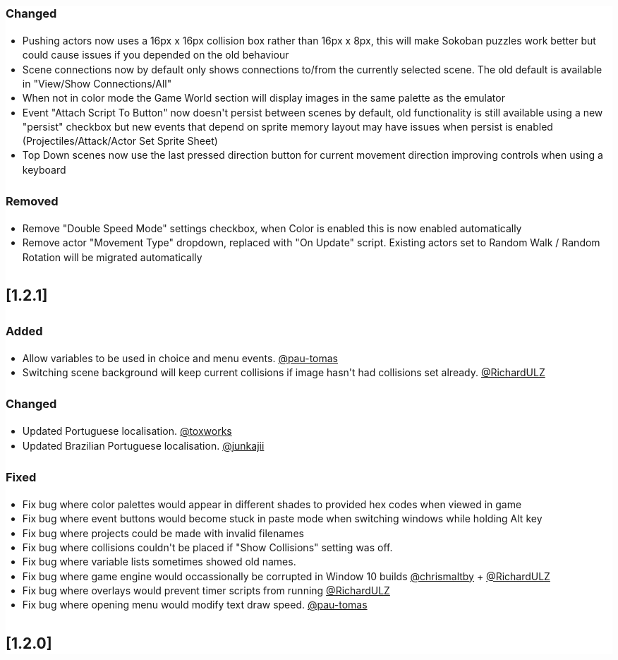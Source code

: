 ### Changed

- Pushing actors now uses a 16px x 16px collision box rather than 16px x 8px, this will make Sokoban puzzles work better but could cause issues if you depended on the old behaviour
- Scene connections now by default only shows connections to/from the currently selected scene. The old default is available in "View/Show Connections/All"
- When not in color mode the Game World section will display images in the same palette as the emulator
- Event "Attach Script To Button" now doesn't persist between scenes by default, old functionality is still available using a new "persist" checkbox but new events that depend on sprite memory layout may have issues when persist is enabled (Projectiles/Attack/Actor Set Sprite Sheet)
- Top Down scenes now use the last pressed direction button for current movement direction improving controls when using a keyboard

### Removed

- Remove "Double Speed Mode" settings checkbox, when Color is enabled this is now enabled automatically
- Remove actor "Movement Type" dropdown, replaced with "On Update" script. Existing actors set to Random Walk / Random Rotation will be migrated automatically

## [1.2.1]

### Added

- Allow variables to be used in choice and menu events. [@pau-tomas](https://github.com/pau-tomas)
- Switching scene background will keep current collisions if image hasn't had collisions set already. [@RichardULZ](https://github.com/RichardULZ)

### Changed

- Updated Portuguese localisation. [@toxworks](https://github.com/toxworks)
- Updated Brazilian Portuguese localisation. [@junkajii](https://github.com/junkajii)

### Fixed

- Fix bug where color palettes would appear in different shades to provided hex codes when viewed in game
- Fix bug where event buttons would become stuck in paste mode when switching windows while holding Alt key
- Fix bug where projects could be made with invalid filenames
- Fix bug where collisions couldn't be placed if "Show Collisions" setting was off.
- Fix bug where variable lists sometimes showed old names.
- Fix bug where game engine would occassionally be corrupted in Window 10 builds [@chrismaltby](https://github.com/chrismaltby) + [@RichardULZ](https://github.com/RichardULZ)
- Fix bug where overlays would prevent timer scripts from running [@RichardULZ](https://github.com/RichardULZ)
- Fix bug where opening menu would modify text draw speed. [@pau-tomas](https://github.com/pau-tomas)

## [1.2.0]
